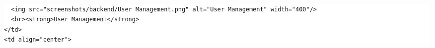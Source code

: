       <img src="screenshots/backend/User Management.png" alt="User Management" width="400"/>
      <br><strong>User Management</strong>
    </td>
    <td align="center">